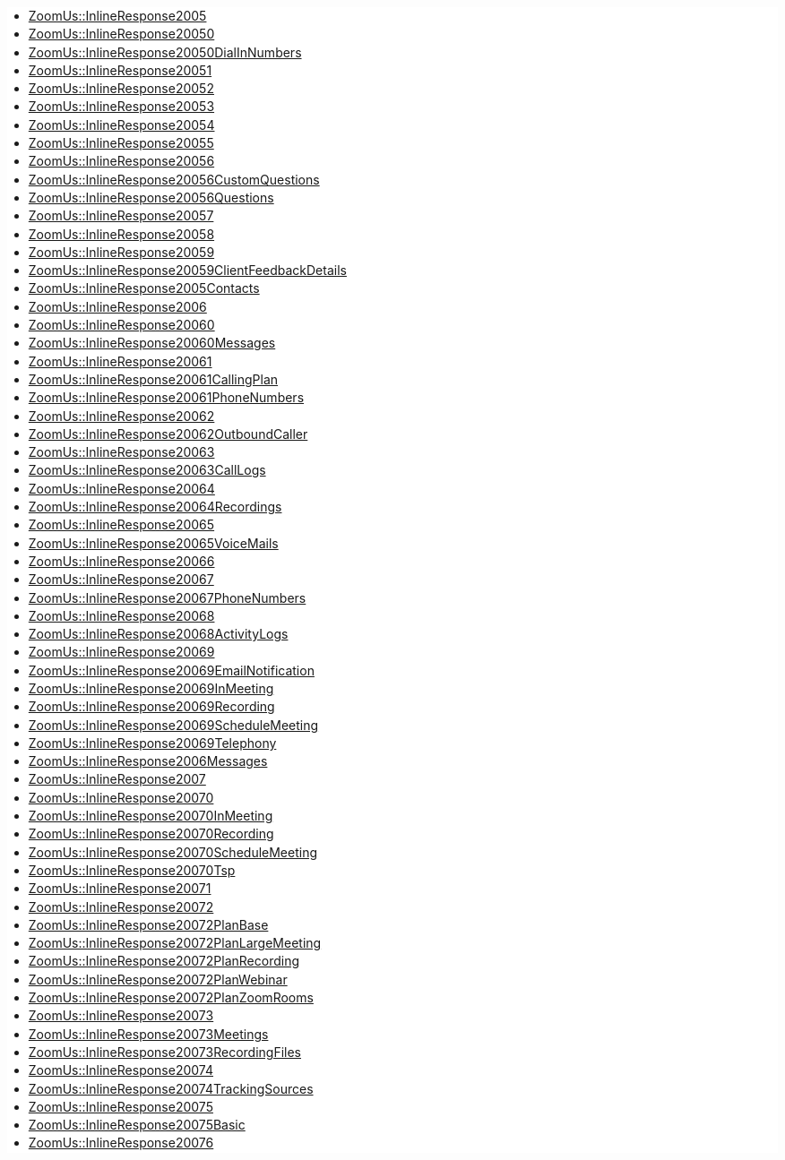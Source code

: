  - [ZoomUs::InlineResponse2005](docs/InlineResponse2005.md)
 - [ZoomUs::InlineResponse20050](docs/InlineResponse20050.md)
 - [ZoomUs::InlineResponse20050DialInNumbers](docs/InlineResponse20050DialInNumbers.md)
 - [ZoomUs::InlineResponse20051](docs/InlineResponse20051.md)
 - [ZoomUs::InlineResponse20052](docs/InlineResponse20052.md)
 - [ZoomUs::InlineResponse20053](docs/InlineResponse20053.md)
 - [ZoomUs::InlineResponse20054](docs/InlineResponse20054.md)
 - [ZoomUs::InlineResponse20055](docs/InlineResponse20055.md)
 - [ZoomUs::InlineResponse20056](docs/InlineResponse20056.md)
 - [ZoomUs::InlineResponse20056CustomQuestions](docs/InlineResponse20056CustomQuestions.md)
 - [ZoomUs::InlineResponse20056Questions](docs/InlineResponse20056Questions.md)
 - [ZoomUs::InlineResponse20057](docs/InlineResponse20057.md)
 - [ZoomUs::InlineResponse20058](docs/InlineResponse20058.md)
 - [ZoomUs::InlineResponse20059](docs/InlineResponse20059.md)
 - [ZoomUs::InlineResponse20059ClientFeedbackDetails](docs/InlineResponse20059ClientFeedbackDetails.md)
 - [ZoomUs::InlineResponse2005Contacts](docs/InlineResponse2005Contacts.md)
 - [ZoomUs::InlineResponse2006](docs/InlineResponse2006.md)
 - [ZoomUs::InlineResponse20060](docs/InlineResponse20060.md)
 - [ZoomUs::InlineResponse20060Messages](docs/InlineResponse20060Messages.md)
 - [ZoomUs::InlineResponse20061](docs/InlineResponse20061.md)
 - [ZoomUs::InlineResponse20061CallingPlan](docs/InlineResponse20061CallingPlan.md)
 - [ZoomUs::InlineResponse20061PhoneNumbers](docs/InlineResponse20061PhoneNumbers.md)
 - [ZoomUs::InlineResponse20062](docs/InlineResponse20062.md)
 - [ZoomUs::InlineResponse20062OutboundCaller](docs/InlineResponse20062OutboundCaller.md)
 - [ZoomUs::InlineResponse20063](docs/InlineResponse20063.md)
 - [ZoomUs::InlineResponse20063CallLogs](docs/InlineResponse20063CallLogs.md)
 - [ZoomUs::InlineResponse20064](docs/InlineResponse20064.md)
 - [ZoomUs::InlineResponse20064Recordings](docs/InlineResponse20064Recordings.md)
 - [ZoomUs::InlineResponse20065](docs/InlineResponse20065.md)
 - [ZoomUs::InlineResponse20065VoiceMails](docs/InlineResponse20065VoiceMails.md)
 - [ZoomUs::InlineResponse20066](docs/InlineResponse20066.md)
 - [ZoomUs::InlineResponse20067](docs/InlineResponse20067.md)
 - [ZoomUs::InlineResponse20067PhoneNumbers](docs/InlineResponse20067PhoneNumbers.md)
 - [ZoomUs::InlineResponse20068](docs/InlineResponse20068.md)
 - [ZoomUs::InlineResponse20068ActivityLogs](docs/InlineResponse20068ActivityLogs.md)
 - [ZoomUs::InlineResponse20069](docs/InlineResponse20069.md)
 - [ZoomUs::InlineResponse20069EmailNotification](docs/InlineResponse20069EmailNotification.md)
 - [ZoomUs::InlineResponse20069InMeeting](docs/InlineResponse20069InMeeting.md)
 - [ZoomUs::InlineResponse20069Recording](docs/InlineResponse20069Recording.md)
 - [ZoomUs::InlineResponse20069ScheduleMeeting](docs/InlineResponse20069ScheduleMeeting.md)
 - [ZoomUs::InlineResponse20069Telephony](docs/InlineResponse20069Telephony.md)
 - [ZoomUs::InlineResponse2006Messages](docs/InlineResponse2006Messages.md)
 - [ZoomUs::InlineResponse2007](docs/InlineResponse2007.md)
 - [ZoomUs::InlineResponse20070](docs/InlineResponse20070.md)
 - [ZoomUs::InlineResponse20070InMeeting](docs/InlineResponse20070InMeeting.md)
 - [ZoomUs::InlineResponse20070Recording](docs/InlineResponse20070Recording.md)
 - [ZoomUs::InlineResponse20070ScheduleMeeting](docs/InlineResponse20070ScheduleMeeting.md)
 - [ZoomUs::InlineResponse20070Tsp](docs/InlineResponse20070Tsp.md)
 - [ZoomUs::InlineResponse20071](docs/InlineResponse20071.md)
 - [ZoomUs::InlineResponse20072](docs/InlineResponse20072.md)
 - [ZoomUs::InlineResponse20072PlanBase](docs/InlineResponse20072PlanBase.md)
 - [ZoomUs::InlineResponse20072PlanLargeMeeting](docs/InlineResponse20072PlanLargeMeeting.md)
 - [ZoomUs::InlineResponse20072PlanRecording](docs/InlineResponse20072PlanRecording.md)
 - [ZoomUs::InlineResponse20072PlanWebinar](docs/InlineResponse20072PlanWebinar.md)
 - [ZoomUs::InlineResponse20072PlanZoomRooms](docs/InlineResponse20072PlanZoomRooms.md)
 - [ZoomUs::InlineResponse20073](docs/InlineResponse20073.md)
 - [ZoomUs::InlineResponse20073Meetings](docs/InlineResponse20073Meetings.md)
 - [ZoomUs::InlineResponse20073RecordingFiles](docs/InlineResponse20073RecordingFiles.md)
 - [ZoomUs::InlineResponse20074](docs/InlineResponse20074.md)
 - [ZoomUs::InlineResponse20074TrackingSources](docs/InlineResponse20074TrackingSources.md)
 - [ZoomUs::InlineResponse20075](docs/InlineResponse20075.md)
 - [ZoomUs::InlineResponse20075Basic](docs/InlineResponse20075Basic.md)
 - [ZoomUs::InlineResponse20076](docs/InlineResponse20076.md)